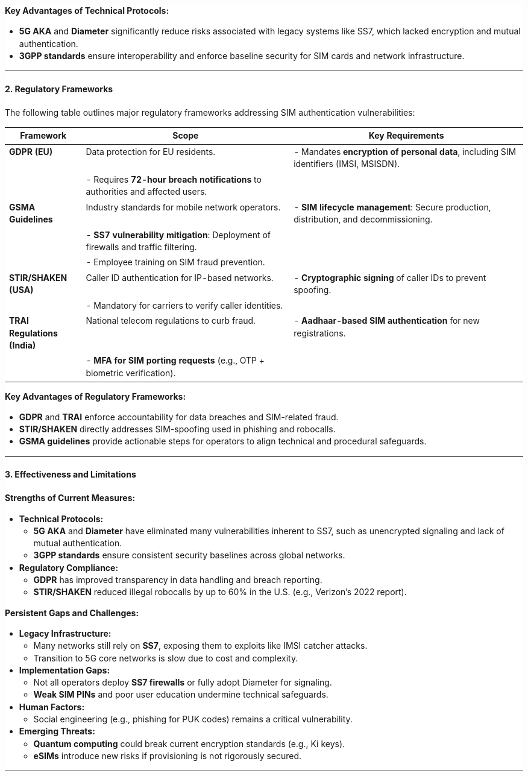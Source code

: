**Key Advantages of Technical Protocols:**  
- **5G AKA** and **Diameter** significantly reduce risks associated with legacy systems like SS7, which lacked encryption and mutual authentication.  
- **3GPP standards** ensure interoperability and enforce baseline security for SIM cards and network infrastructure.  

---

#### **2. Regulatory Frameworks**  
The following table outlines major regulatory frameworks addressing SIM authentication vulnerabilities:  

| **Framework**               | **Scope**                                                                 | **Key Requirements**                                                                 |  
|-----------------------------|---------------------------------------------------------------------------|-------------------------------------------------------------------------------------|  
| **GDPR (EU)**               | Data protection for EU residents.                                          | - Mandates **encryption of personal data**, including SIM identifiers (IMSI, MSISDN).  
|                                                                 | - Requires **72-hour breach notifications** to authorities and affected users. |  
| **GSMA Guidelines**          | Industry standards for mobile network operators.                           | - **SIM lifecycle management**: Secure production, distribution, and decommissioning.  
|                                                                 | - **SS7 vulnerability mitigation**: Deployment of firewalls and traffic filtering.  
|                                                                 | - Employee training on SIM fraud prevention. |  
| **STIR/SHAKEN (USA)**        | Caller ID authentication for IP-based networks.                            | - **Cryptographic signing** of caller IDs to prevent spoofing.  
|                                                                 | - Mandatory for carriers to verify caller identities. |  
| **TRAI Regulations (India)** | National telecom regulations to curb fraud.                                | - **Aadhaar-based SIM authentication** for new registrations.  
|                                                                 | - **MFA for SIM porting requests** (e.g., OTP + biometric verification). |  

**Key Advantages of Regulatory Frameworks:**  
- **GDPR** and **TRAI** enforce accountability for data breaches and SIM-related fraud.  
- **STIR/SHAKEN** directly addresses SIM-spoofing used in phishing and robocalls.  
- **GSMA guidelines** provide actionable steps for operators to align technical and procedural safeguards.  

---

#### **3. Effectiveness and Limitations**  
**Strengths of Current Measures:**  
- **Technical Protocols:**  
  - **5G AKA** and **Diameter** have eliminated many vulnerabilities inherent to SS7, such as unencrypted signaling and lack of mutual authentication.  
  - **3GPP standards** ensure consistent security baselines across global networks.  
- **Regulatory Compliance:**  
  - **GDPR** has improved transparency in data handling and breach reporting.  
  - **STIR/SHAKEN** reduced illegal robocalls by up to 60% in the U.S. (e.g., Verizon’s 2022 report).  

**Persistent Gaps and Challenges:**  
- **Legacy Infrastructure:**  
  - Many networks still rely on **SS7**, exposing them to exploits like IMSI catcher attacks.  
  - Transition to 5G core networks is slow due to cost and complexity.  
- **Implementation Gaps:**  
  - Not all operators deploy **SS7 firewalls** or fully adopt Diameter for signaling.  
  - **Weak SIM PINs** and poor user education undermine technical safeguards.  
- **Human Factors:**  
  - Social engineering (e.g., phishing for PUK codes) remains a critical vulnerability.  
- **Emerging Threats:**  
  - **Quantum computing** could break current encryption standards (e.g., Ki keys).  
  - **eSIMs** introduce new risks if provisioning is not rigorously secured.  

---